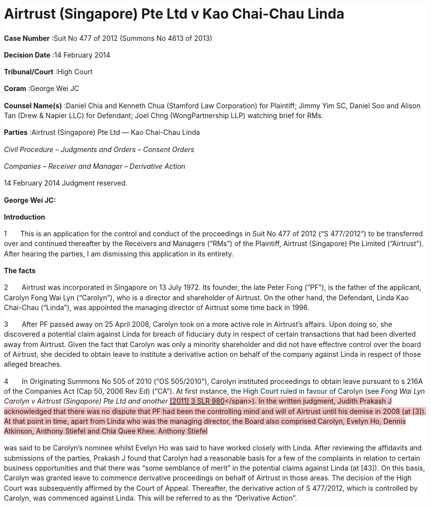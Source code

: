 # Airtrust (Singapore) Pte Ltd v Kao Chai-Chau Linda 



**Case Number** :Suit No 477 of 2012 (Summons No 4613 of 2013) 

**Decision Date** :14 February 2014 

**Tribunal/Court** :High Court 

**Coram** :George Wei JC 

**Counsel Name(s)** :Daniel Chia and Kenneth Chua (Stamford Law Corporation) for Plaintiff; Jimmy Yim SC, Daniel Soo and Alison Tan (Drew & Napier LLC) for Defendant; Joel Chng (WongPartnership LLP) watching brief for RMs. 

**Parties** :Airtrust (Singapore) Pte Ltd — Kao Chai-Chau Linda 

_Civil Procedure_ – _Judgments and Orders_ – _Consent Orders_ 

_Companies_ – _Receiver and Manager_ – _Derivative Action_ 

14 February 2014 Judgment reserved. 

**George Wei JC:** 

**Introduction** 

1       This is an application for the control and conduct of the proceedings in Suit No 477 of 2012 (“S 477/2012”) to be transferred over and continued thereafter by the Receivers and Managers (“RMs”) of the Plaintiff, Airtrust (Singapore) Pte Limited (“Airtrust”). After hearing the parties, I am dismissing this application in its entirety. 

**The facts** 

2       Airtrust was incorporated in Singapore on 13 July 1972. Its founder, the late Peter Fong (“PF”), is the father of the applicant, Carolyn Fong Wai Lyn (“Carolyn”), who is a director and shareholder of Airtrust. On the other hand, the Defendant, Linda Kao Chai-Chau (“Linda”), was appointed the managing director of Airtrust some time back in 1996. 

3       After PF passed away on 25 April 2008, Carolyn took on a more active role in Airtrust’s affairs. Upon doing so, she discovered a potential claim against Linda for breach of fiduciary duty in respect of certain transactions that had been diverted away from Airtrust. Given the fact that Carolyn was only a minority shareholder and did not have effective control over the board of Airtrust, she decided to obtain leave to institute a derivative action on behalf of the company against Linda in respect of those alleged breaches. 

4       In Originating Summons No 505 of 2010 (“OS 505/2010”), Carolyn instituted proceedings to obtain leave pursuant to s 216A of the Companies Act (Cap 50, 2006 Rev Ed) (“CA”). At first instance, the High Court ruled in favour of Carolyn (see _Fong Wai Lyn Carolyn v Airtrust (Singapore) Pte Ltd and another_ <span style="background-color: #FAC0C0">[[2011] 3 SLR 980]("https://www.open.gov.sg")</span>). In the written judgment, Judith Prakash J acknowledged that there was no dispute that PF had been the controlling mind and will of Airtrust until his demise in 2008 (at [3]). At that point in time, apart from Linda who was the managing director, the Board also comprised Carolyn, Evelyn Ho, Dennis Atkinson, Anthony Stiefel and Chia Quee Khee. Anthony Stiefel 


was said to be Carolyn’s nominee whilst Evelyn Ho was said to have worked closely with Linda. After reviewing the affidavits and submissions of the parties, Prakash J found that Carolyn had a reasonable basis for a few of the complaints in relation to certain business opportunities and that there was “some semblance of merit” in the potential claims against Linda (at [43]). On this basis, Carolyn was granted leave to commence derivative proceedings on behalf of Airtrust in those areas. The decision of the High Court was subsequently affirmed by the Court of Appeal. Thereafter, the derivative action of S 477/2012, which is controlled by Carolyn, was commenced against Linda. This will be referred to as the “Derivative Action”. 
